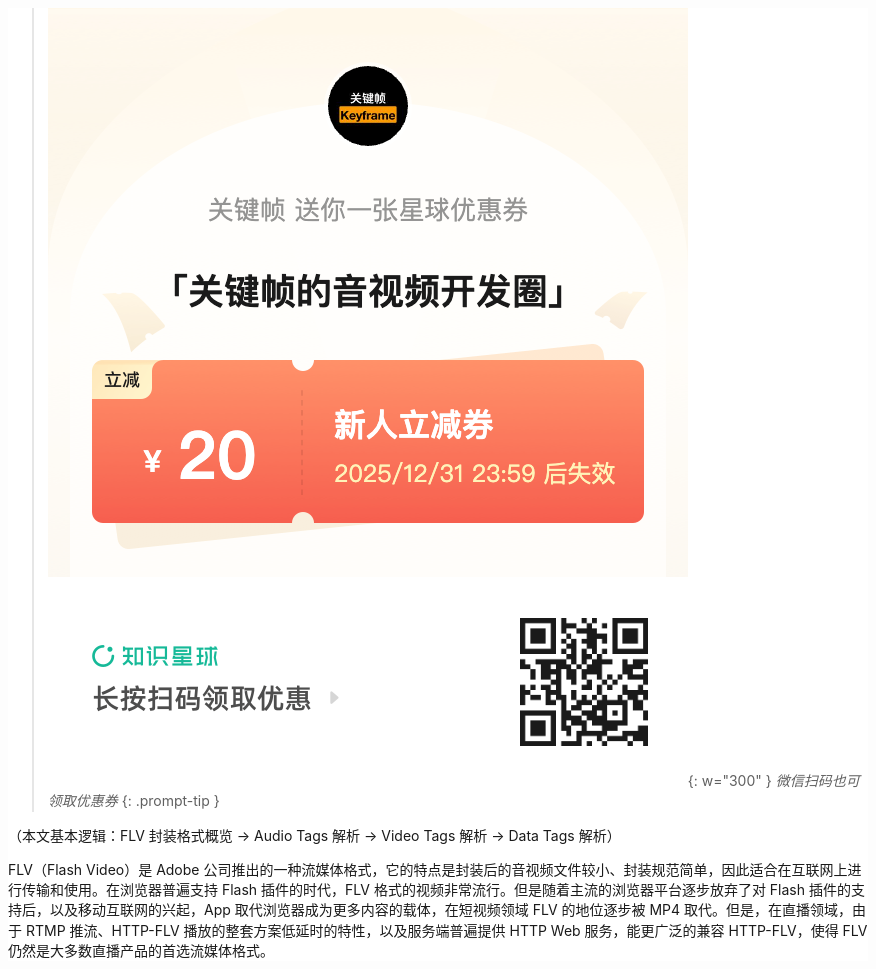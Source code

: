 >![知识星球新人优惠券](assets/img/keyframe-zsxq-coupon.png){: w="300" }
>_微信扫码也可领取优惠券_
{: .prompt-tip }



（本文基本逻辑：FLV 封装格式概览 → Audio Tags 解析 → Video Tags 解析 → Data Tags 解析）


FLV（Flash Video）是 Adobe 公司推出的一种流媒体格式，它的特点是封装后的音视频文件较小、封装规范简单，因此适合在互联网上进行传输和使用。在浏览器普遍支持 Flash 插件的时代，FLV 格式的视频非常流行。但是随着主流的浏览器平台逐步放弃了对 Flash 插件的支持后，以及移动互联网的兴起，App 取代浏览器成为更多内容的载体，在短视频领域 FLV 的地位逐步被 MP4 取代。但是，在直播领域，由于 RTMP 推流、HTTP-FLV 播放的整套方案低延时的特性，以及服务端普遍提供 HTTP Web 服务，能更广泛的兼容 HTTP-FLV，使得 FLV 仍然是大多数直播产品的首选流媒体格式。

